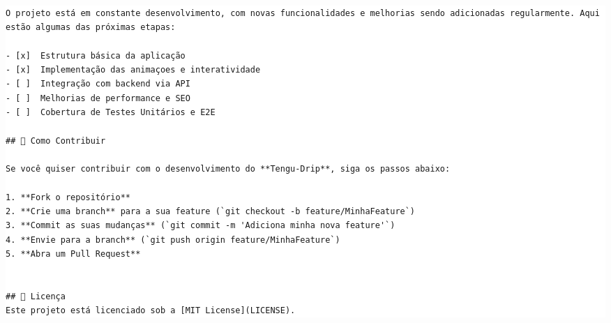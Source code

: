 ```tsx
O projeto está em constante desenvolvimento, com novas funcionalidades e melhorias sendo adicionadas regularmente. Aqui estão algumas das próximas etapas:

- [x]  Estrutura básica da aplicação
- [x]  Implementação das animaçoes e interatividade  
- [ ]  Integração com backend via API
- [ ]  Melhorias de performance e SEO
- [ ]  Cobertura de Testes Unitários e E2E

## 🚀 Como Contribuir

Se você quiser contribuir com o desenvolvimento do **Tengu-Drip**, siga os passos abaixo:

1. **Fork o repositório**
2. **Crie uma branch** para a sua feature (`git checkout -b feature/MinhaFeature`)
3. **Commit as suas mudanças** (`git commit -m 'Adiciona minha nova feature'`)
4. **Envie para a branch** (`git push origin feature/MinhaFeature`)
5. **Abra um Pull Request**


## 📝 Licença
Este projeto está licenciado sob a [MIT License](LICENSE).